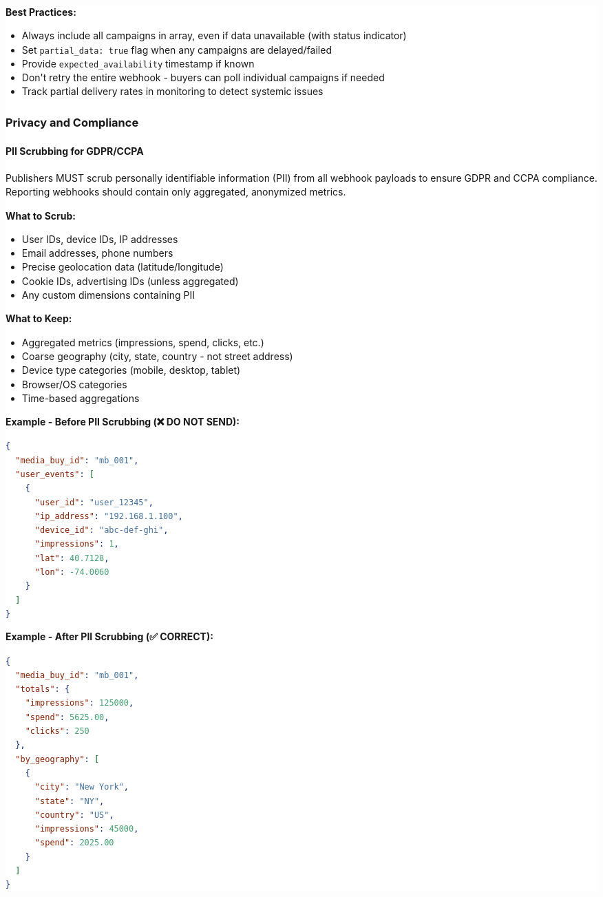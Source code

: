 **Best Practices:**
- Always include all campaigns in array, even if data unavailable (with status indicator)
- Set `partial_data: true` flag when any campaigns are delayed/failed
- Provide `expected_availability` timestamp if known
- Don't retry the entire webhook - buyers can poll individual campaigns if needed
- Track partial delivery rates in monitoring to detect systemic issues

### Privacy and Compliance

#### PII Scrubbing for GDPR/CCPA

Publishers MUST scrub personally identifiable information (PII) from all webhook payloads to ensure GDPR and CCPA compliance. Reporting webhooks should contain only aggregated, anonymized metrics.

**What to Scrub:**
- User IDs, device IDs, IP addresses
- Email addresses, phone numbers
- Precise geolocation data (latitude/longitude)
- Cookie IDs, advertising IDs (unless aggregated)
- Any custom dimensions containing PII

**What to Keep:**
- Aggregated metrics (impressions, spend, clicks, etc.)
- Coarse geography (city, state, country - not street address)
- Device type categories (mobile, desktop, tablet)
- Browser/OS categories
- Time-based aggregations

**Example - Before PII Scrubbing (❌ DO NOT SEND):**
```json
{
  "media_buy_id": "mb_001",
  "user_events": [
    {
      "user_id": "user_12345",
      "ip_address": "192.168.1.100",
      "device_id": "abc-def-ghi",
      "impressions": 1,
      "lat": 40.7128,
      "lon": -74.0060
    }
  ]
}
```

**Example - After PII Scrubbing (✅ CORRECT):**
```json
{
  "media_buy_id": "mb_001",
  "totals": {
    "impressions": 125000,
    "spend": 5625.00,
    "clicks": 250
  },
  "by_geography": [
    {
      "city": "New York",
      "state": "NY",
      "country": "US",
      "impressions": 45000,
      "spend": 2025.00
    }
  ]
}
```

